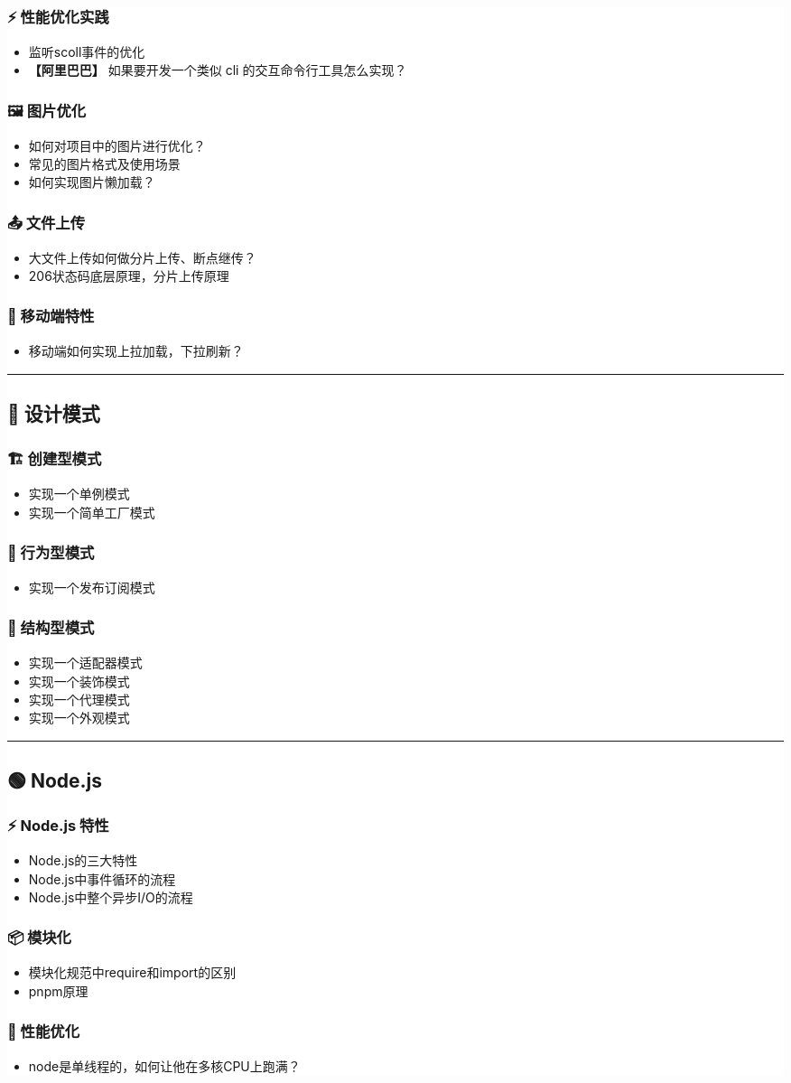 ### ⚡ 性能优化实践
- 监听scoll事件的优化
- **【阿里巴巴】** 如果要开发一个类似 cli 的交互命令行工具怎么实现？

### 🖼️ 图片优化
- 如何对项目中的图片进行优化？
- 常见的图片格式及使用场景
- 如何实现图片懒加载？

### 📤 文件上传
- 大文件上传如何做分片上传、断点继传？
- 206状态码底层原理，分片上传原理

### 📱 移动端特性
- 移动端如何实现上拉加载，下拉刷新？

---

## 🎨 设计模式

### 🏗️ 创建型模式
- 实现一个单例模式
- 实现一个简单工厂模式

### 🔄 行为型模式
- 实现一个发布订阅模式

### 🔧 结构型模式
- 实现一个适配器模式
- 实现一个装饰模式
- 实现一个代理模式
- 实现一个外观模式

---

## 🟢 Node.js

### ⚡ Node.js 特性
- Node.js的三大特性
- Node.js中事件循环的流程
- Node.js中整个异步I/O的流程

### 📦 模块化
- 模块化规范中require和import的区别
- pnpm原理

### 🚀 性能优化
- node是单线程的，如何让他在多核CPU上跑满？
